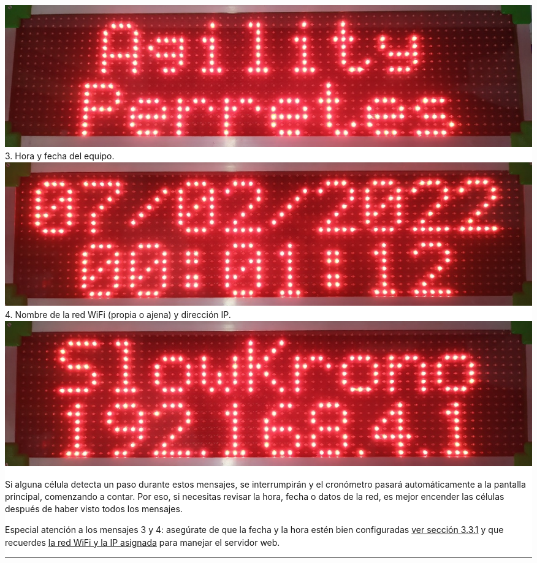 ![club](../images/scoreboard/disp_club.jpeg)
3. Hora y fecha del equipo.
![dateTime](../images/scoreboard/disp_dateTime.jpeg)
4. Nombre de la red WiFi (propia o ajena) y dirección IP.
![WiFiIP](../images/scoreboard/disp_wifi_IP.jpeg)

Si alguna célula detecta un paso durante estos mensajes, se interrumpirán y el cronómetro pasará automáticamente a la pantalla principal, comenzando a contar. Por eso, si necesitas revisar la hora, fecha o datos de la red, es mejor encender las células después de haber visto todos los mensajes.

Especial atención a los mensajes 3 y 4: asegúrate de que la fecha y la hora estén bien configuradas [ver sección 3.3.1](#331-info) y que recuerdes [la red WiFi y la IP asignada](#32-redes-wifi) para manejar el servidor web.

---
